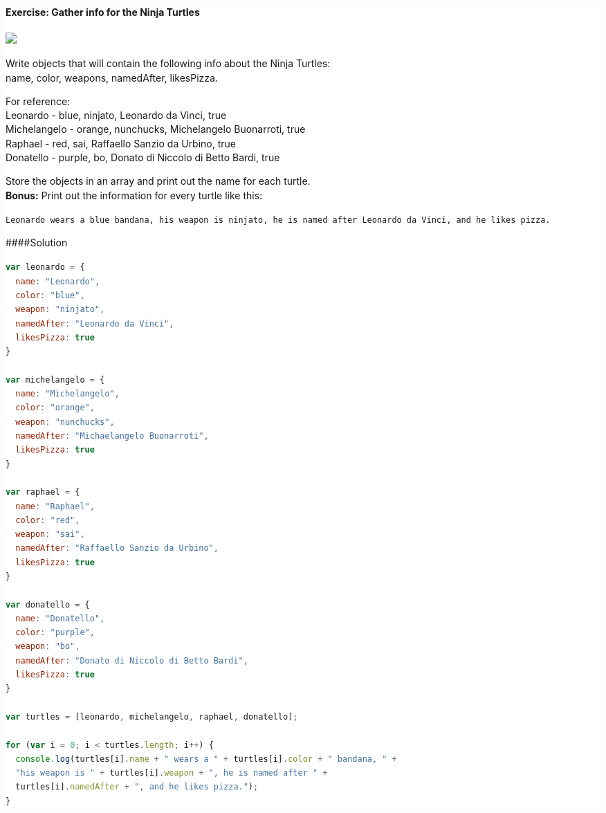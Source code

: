 #### Exercise: Gather info for the Ninja Turtles

<img src="http://steve-lovelace.com/wordpress/wp-content/uploads/2013/10/teenage-mutant-ninja-turtles-in-hogwarts-colors.png" width=70% >


Write objects that will contain the following info about the Ninja Turtles:  
name, color, weapons, namedAfter, likesPizza.

For reference:  
Leonardo - blue, ninjato, Leonardo da Vinci, true  
Michelangelo - orange, nunchucks, Michelangelo Buonarroti, true  
Raphael - red, sai, Raffaello Sanzio da Urbino, true  
Donatello - purple, bo, Donato di Niccolo di Betto Bardi, true

Store the objects in an array and print out the name for each turtle.  
**Bonus:** Print out the information for every turtle like this:
```
Leonardo wears a blue bandana, his weapon is ninjato, he is named after Leonardo da Vinci, and he likes pizza.
```

####Solution
```js
var leonardo = {
  name: "Leonardo",
  color: "blue",
  weapon: "ninjato",
  namedAfter: "Leonardo da Vinci",
  likesPizza: true
}

var michelangelo = {
  name: "Michelangelo",
  color: "orange",
  weapon: "nunchucks",
  namedAfter: "Michaelangelo Buonarroti",
  likesPizza: true
}

var raphael = {
  name: "Raphael",
  color: "red",
  weapon: "sai",
  namedAfter: "Raffaello Sanzio da Urbino",
  likesPizza: true
}

var donatello = {
  name: "Donatello",
  color: "purple",
  weapon: "bo",
  namedAfter: "Donato di Niccolo di Betto Bardi",
  likesPizza: true
}

var turtles = [leonardo, michelangelo, raphael, donatello];

for (var i = 0; i < turtles.length; i++) {
  console.log(turtles[i].name + " wears a " + turtles[i].color + " bandana, " +
  "his weapon is " + turtles[i].weapon + ", he is named after " +
  turtles[i].namedAfter + ", and he likes pizza.");
}
```
